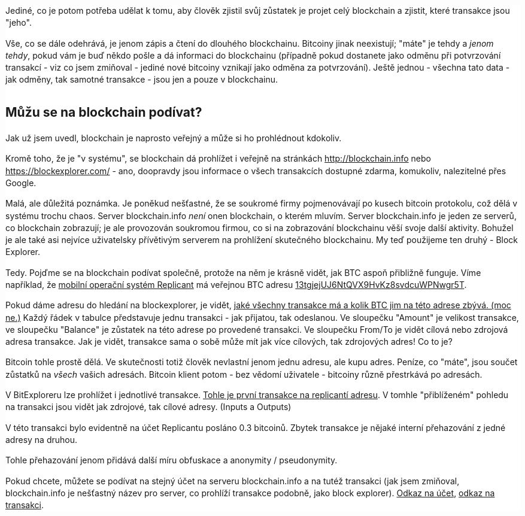 Jediné, co je potom potřeba udělat k tomu, aby člověk zjistil svůj zůstatek je projet celý blockchain a zjistit, které transakce jsou "jeho".

Vše, co se dále odehrává, je jenom zápis a čtení do dlouhého blockchainu. Bitcoiny jinak neexistují; "máte" je tehdy a *jenom tehdy*, pokud vám je buď někdo pošle a dá informaci do blockchainu (případně pokud dostanete jako odměnu při potvrzování transakcí - viz co jsem zmiňoval - jediné nové bitcoiny vznikají jako odměna za potvrzování). Ještě jednou - všechna tato data - jak odměny, tak samotné transakce - jsou jen a pouze v blockchainu.

Můžu se na blockchain podívat?
--

Jak už jsem uvedl, blockchain je naprosto veřejný a může si ho prohlédnout kdokoliv.

Kromě toho, že je "v systému", se blockchain dá prohlížet i veřejně na stránkách <http://blockchain.info> nebo <https://blockexplorer.com/> - ano, doopravdy jsou informace o všech transakcích dostupné zdarma, komukoliv, nalezitelné přes Google. 

Malá, ale důležitá poznámka. Je poněkud nešťastné, že se soukromé firmy pojmenovávají po kusech bitcoin protokolu, což dělá v systému trochu chaos. Server blockchain.info *není* onen blockchain, o kterém mluvím. Server blockchain.info je jeden ze serverů, co blockchain zobrazují; je ale provozován soukromou firmou, co si na zobrazování blockchainu věší svoje další aktivity. Bohužel je ale také asi nejvíce uživatelsky přívětivým serverem na prohlížení skutečného blockchainu. My teď použijeme ten druhý - Block Explorer.

Tedy. Pojďme se na blockchain podívat společně, protože na něm je krásně vidět, jak BTC aspoň přibližně funguje. Víme například, že [mobilní operační systém Replicant](http://www.replicant.us) má veřejnou BTC adresu [13tgjejUJ6NtQVX9HvKz8svdcuWPNwgr5T](https://crm.fsf.org/civicrm/contribute/transact?reset=1&id=19).

Pokud dáme adresu do hledání na blockexplorer, je vidět, [jaké všechny transakce má a kolik BTC jim na této adrese zbývá. (moc ne.)](https://blockexplorer.com/address/13tgjejUJ6NtQVX9HvKz8svdcuWPNwgr5T) 
Každý řádek v tabulce představuje jednu transakci - jak přijatou, tak odeslanou. Ve sloupečku "Amount" je velikost transakce, ve sloupečku "Balance" je zůstatek na této adrese po provedené transakci.
Ve sloupečku From/To je vidět cílová nebo zdrojová adresa transakce. Jak je vidět, transakce sama o sobě může mít jak více cílových, tak zdrojových adres! Co to je?

Bitcoin tohle prostě dělá. Ve skutečnosti totiž člověk nevlastní jenom jednu adresu, ale kupu adres. Peníze, co "máte", jsou součet zůstatků na *všech* vašich adresách. Bitcoin klient potom - bez vědomí uživatele - bitcoiny různě přestrkává po adresách.

V BitExploreru lze prohlížet i jednotlivé transakce. [Tohle je první transakce na replicantí adresu](https://blockexplorer.com/tx/ae96bfcda8b61633191bcb3003e84441b9d5ad57f6164f4de8fe05747633484d). V tomhle "přiblíženém" pohledu na transakci jsou vidět jak zdrojové, tak cílové adresy. (Inputs a Outputs)

V této transakci bylo evidentně na účet Replicantu posláno 0.3 bitcoinů.
Zbytek transakce je nějaké interní přehazování z jedné adresy na druhou.

Tohle přehazování jenom přidává další míru obfuskace a anonymity / pseudonymity.

Pokud chcete, můžete se podívat na stejný účet na serveru blockchain.info a na tutéž transakci (jak jsem zmiňoval, blockchain.info je nešťastný název pro server, co prohlíží transakce podobně, jako block explorer). [Odkaz na účet](https://blockchain.info/address/13tgjejUJ6NtQVX9HvKz8svdcuWPNwgr5T), [odkaz na transakci](https://blockchain.info/tx/261ea170741e822c4d34b4e93f4c2dc3c4658f0bdeb838cf5654c248bdd8546e).
